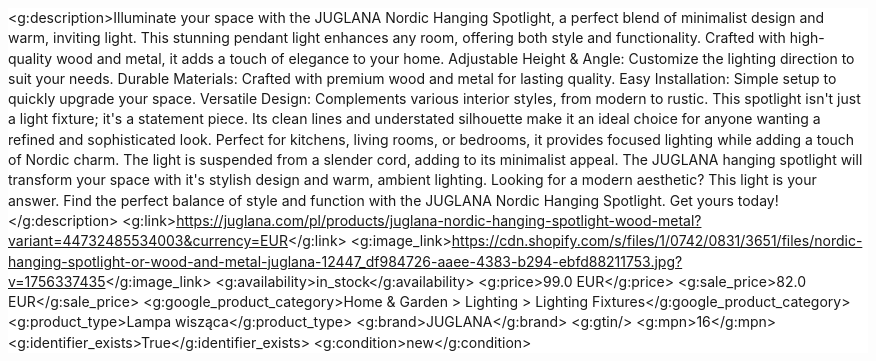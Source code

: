 <g:description>Illuminate your space with the JUGLANA Nordic Hanging Spotlight, a perfect blend of minimalist design and warm, inviting light. This stunning pendant light enhances any room, offering both style and functionality. Crafted with high-quality wood and metal, it adds a touch of elegance to your home. Adjustable Height & Angle: Customize the lighting direction to suit your needs. Durable Materials: Crafted with premium wood and metal for lasting quality. Easy Installation: Simple setup to quickly upgrade your space. Versatile Design: Complements various interior styles, from modern to rustic. This spotlight isn't just a light fixture; it's a statement piece. Its clean lines and understated silhouette make it an ideal choice for anyone wanting a refined and sophisticated look. Perfect for kitchens, living rooms, or bedrooms, it provides focused lighting while adding a touch of Nordic charm. The light is suspended from a slender cord, adding to its minimalist appeal. The JUGLANA hanging spotlight will transform your space with it's stylish design and warm, ambient lighting. Looking for a modern aesthetic? This light is your answer. Find the perfect balance of style and function with the JUGLANA Nordic Hanging Spotlight. Get yours today!</g:description>
<g:link>https://juglana.com/pl/products/juglana-nordic-hanging-spotlight-wood-metal?variant=44732485534003&currency=EUR</g:link>
<g:image_link>https://cdn.shopify.com/s/files/1/0742/0831/3651/files/nordic-hanging-spotlight-or-wood-and-metal-juglana-12447_df984726-aaee-4383-b294-ebfd88211753.jpg?v=1756337435</g:image_link>
<g:availability>in_stock</g:availability>
<g:price>99.0 EUR</g:price>
<g:sale_price>82.0 EUR</g:sale_price>
<g:google_product_category>Home & Garden > Lighting > Lighting Fixtures</g:google_product_category>
<g:product_type>Lampa wisząca</g:product_type>
<g:brand>JUGLANA</g:brand>
<g:gtin/>
<g:mpn>16</g:mpn>
<g:identifier_exists>True</g:identifier_exists>
<g:condition>new</g:condition>
</item>
<item>